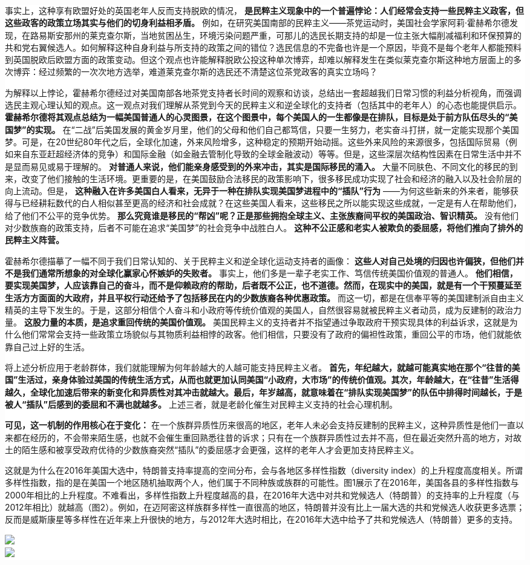   

事实上，这种享有欧盟好处的英国老年人反而支持脱欧的情况，
**是民粹主义现象中的一个普遍悖论：人们经常会支持一些民粹主义政客，但这些政客的政策立场其实与他们的切身利益相矛盾。**
例如，在研究美国南部的民粹主义——茶党运动时，美国社会学家阿莉·霍赫希尔德发现，在路易斯安那州的莱克查尔斯，当地贫困丛生，环境污染问题严重，可那儿的选民长期支持的却是一位主张大幅削减福利和环保预算的共和党右翼候选人。如何解释这种自身利益与所支持的政策之间的错位？选民信息的不完备也许是一个原因，毕竟不是每个老年人都能预料到英国脱欧后欧盟方面的政策变动。但这个观点也许能解释脱欧公投这种单次博弈，却难以解释发生在类似莱克查尔斯这种地方层面上的多次博弈：经过频繁的一次次地方选举，难道莱克查尔斯的选民还不清楚这位茶党政客的真实立场吗？

  

为解释以上悖论，霍赫希尔德经过对美国南部各地茶党支持者长时间的观察和访谈，总结出一套超越我们日常习惯的利益分析视角，而强调选民主观心理认知的观点。这一观点对我们理解从茶党到今天的民粹主义和逆全球化的支持者（包括其中的老年人）的心态也能提供启示。
**霍赫希尔德将其观点总结为一幅美国普通人的心灵图景，在这个图景中，每个美国人的一生都像是在排队，目标是处于前方队伍尽头的“美国梦”的实现。**
在“二战”后美国发展的黄金岁月里，他们的父母和他们自己都笃信，只要一生努力，老实奋斗打拼，就一定能实现那个美国梦。可是，在20世纪80年代之后，全球化加速，外来风险增多，这种稳定的预期开始动摇。这些外来风险的来源很多，包括国际贸易（例如来自东亚赶超经济体的竞争）和国际金融（如金融去管制化导致的全球金融波动）等等。但是，这些深层次结构性因素在日常生活中并不是显而易见或易于理解的。
**对普通人来说，他们能亲身感受到的外来冲击，其实是国际移民的涌入。**
大量不同肤色、不同文化的移民的到来，改变了他们接触的生活环境。更重要的是，在美国鼓励合法移民的政策影响下，很多移民成功实现了社会和经济的融入以及社会阶层的向上流动。但是，
**这种融入在许多美国白人看来，无异于一种在排队实现美国梦进程中的“插队”行为**
——为何这些新来的外来者，能够获得与已经耕耘数代的白人相似甚至更高的经济和社会成就？在这些美国人看来，这些移民之所以能实现这些成就，一定是有人在帮助他们，给了他们不公平的竞争优势。
**那么究竟谁是移民的“帮凶”呢？正是那些拥抱全球主义、主张族裔间平权的美国政治、智识精英。**
没有他们对少数族裔的政策支持，后者不可能在追求“美国梦”的社会竞争中战胜白人。 **这种不公正感和老实人被欺负的委屈感，将他们推向了排外的民粹主义阵营。**

  

霍赫希尔德描摹了一幅不同于我们日常认知的、关于民粹主义和逆全球化运动支持者的画像：
**这些人对自己处境的归因也许偏狭，但他们并不是我们通常所想象的对全球化赢家心怀嫉妒的失败者。**
事实上，他们多是一辈子老实工作、笃信传统美国价值观的普通人。
**他们相信，要实现美国梦，人应该靠自己的奋斗，而不是仰赖政府的帮助，后者既不公正，也不道德。然而，在现实中的美国，就是有一个干预蔓延至生活方方面面的大政府，并且平权行动还给予了包括移民在内的少数族裔各种优惠政策。**
而这一切，都是在信奉平等的美国建制派自由主义精英的主导下发生的。于是，这部分相信个人奋斗和小政府等传统价值观的美国人，自然很容易就被民粹主义者动员，成为反建制的政治力量。
**这股力量的本质，是追求重回传统的美国价值观。**
美国民粹主义的支持者并不指望通过争取政府干预实现具体的利益诉求，这就是为什么他们常常会支持一些政策立场貌似与其物质利益相悖的政客。他们相信，只要没有了政府的偏袒性政策，重回公平的市场，他们就能依靠自己过上好的生活。

  

将上述分析应用于老龄群体，我们就能理解为何年龄越大的人越可能支持民粹主义者。
**首先，年纪越大，就越可能真实地在那个“往昔的美国”生活过，亲身体验过美国的传统生活方式，从而也就更加认同美国“小政府，大市场”的传统价值观。其次，年龄越大，在“往昔”生活得越久，全球化加速后带来的新变化和异质性对其冲击就越大。最后，年岁越高，就意味着在“排队实现美国梦”的队伍中排得时间越长，于是被人“插队”后感到的委屈和不满也就越多。**
上述三者，就是老龄化催生对民粹主义支持的社会心理机制。

  

 **可见，这一机制的作用核心在于变化：**
在一个族群异质性历来很高的地区，老年人未必会支持反建制的民粹主义，这种异质性是他们一直以来都在经历的，不会带来陌生感，也就不会催生重回熟悉往昔的诉求；只有在一个族群异质性过去并不高，但在最近突然升高的地方，对故土的陌生感和被享受政府优待的少数族裔突然“插队”的委屈感才会更强，这样的老年人才会更加支持民粹主义。

  

这就是为什么在2016年美国大选中，特朗普支持率提高的空间分布，会与各地区多样性指数（diversity
index）的上升程度高度相关。所谓多样性指数，指的是在美国一个地区随机抽取两个人，他们属于不同种族或族群的可能性。图1展示了在2016年，美国各县的多样性指数与2000年相比的上升程度。不难看出，多样性指数上升程度越高的县，在2016年大选中对共和党候选人（特朗普）的支持率的上升程度（与2012年相比）就越高（图2）。例如，在迈阿密这样族群多样性一直很高的地区，特朗普并没有比上一届大选的共和党候选人收获更多选票；反而是威斯康星等多样性在近年来上升很快的地方，与2012年大选时相比，在2016年大选中给予了共和党候选人（特朗普）更多的支持。

  

![](/images/91/5.png)  
![](/images/91/6.png)
